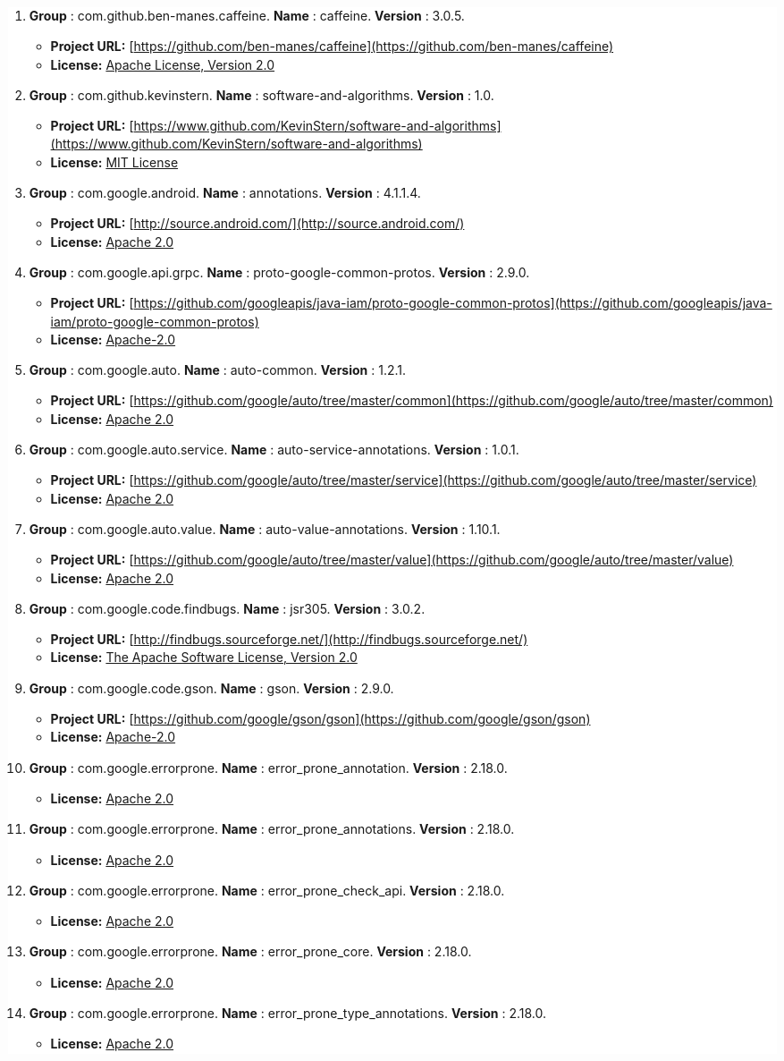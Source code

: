 1.  **Group** : com.github.ben-manes.caffeine. **Name** : caffeine. **Version** : 3.0.5.
     * **Project URL:** [https://github.com/ben-manes/caffeine](https://github.com/ben-manes/caffeine)
     * **License:** [Apache License, Version 2.0](https://www.apache.org/licenses/LICENSE-2.0.txt)

1.  **Group** : com.github.kevinstern. **Name** : software-and-algorithms. **Version** : 1.0.
     * **Project URL:** [https://www.github.com/KevinStern/software-and-algorithms](https://www.github.com/KevinStern/software-and-algorithms)
     * **License:** [MIT License](http://www.opensource.org/licenses/mit-license.php)

1.  **Group** : com.google.android. **Name** : annotations. **Version** : 4.1.1.4.
     * **Project URL:** [http://source.android.com/](http://source.android.com/)
     * **License:** [Apache 2.0](http://www.apache.org/licenses/LICENSE-2.0)

1.  **Group** : com.google.api.grpc. **Name** : proto-google-common-protos. **Version** : 2.9.0.
     * **Project URL:** [https://github.com/googleapis/java-iam/proto-google-common-protos](https://github.com/googleapis/java-iam/proto-google-common-protos)
     * **License:** [Apache-2.0](https://www.apache.org/licenses/LICENSE-2.0.txt)

1.  **Group** : com.google.auto. **Name** : auto-common. **Version** : 1.2.1.
     * **Project URL:** [https://github.com/google/auto/tree/master/common](https://github.com/google/auto/tree/master/common)
     * **License:** [Apache 2.0](http://www.apache.org/licenses/LICENSE-2.0.txt)

1.  **Group** : com.google.auto.service. **Name** : auto-service-annotations. **Version** : 1.0.1.
     * **Project URL:** [https://github.com/google/auto/tree/master/service](https://github.com/google/auto/tree/master/service)
     * **License:** [Apache 2.0](http://www.apache.org/licenses/LICENSE-2.0.txt)

1.  **Group** : com.google.auto.value. **Name** : auto-value-annotations. **Version** : 1.10.1.
     * **Project URL:** [https://github.com/google/auto/tree/master/value](https://github.com/google/auto/tree/master/value)
     * **License:** [Apache 2.0](http://www.apache.org/licenses/LICENSE-2.0.txt)

1.  **Group** : com.google.code.findbugs. **Name** : jsr305. **Version** : 3.0.2.
     * **Project URL:** [http://findbugs.sourceforge.net/](http://findbugs.sourceforge.net/)
     * **License:** [The Apache Software License, Version 2.0](http://www.apache.org/licenses/LICENSE-2.0.txt)

1.  **Group** : com.google.code.gson. **Name** : gson. **Version** : 2.9.0.
     * **Project URL:** [https://github.com/google/gson/gson](https://github.com/google/gson/gson)
     * **License:** [Apache-2.0](https://www.apache.org/licenses/LICENSE-2.0.txt)

1.  **Group** : com.google.errorprone. **Name** : error_prone_annotation. **Version** : 2.18.0.
     * **License:** [Apache 2.0](http://www.apache.org/licenses/LICENSE-2.0.txt)

1.  **Group** : com.google.errorprone. **Name** : error_prone_annotations. **Version** : 2.18.0.
     * **License:** [Apache 2.0](http://www.apache.org/licenses/LICENSE-2.0.txt)

1.  **Group** : com.google.errorprone. **Name** : error_prone_check_api. **Version** : 2.18.0.
     * **License:** [Apache 2.0](http://www.apache.org/licenses/LICENSE-2.0.txt)

1.  **Group** : com.google.errorprone. **Name** : error_prone_core. **Version** : 2.18.0.
     * **License:** [Apache 2.0](http://www.apache.org/licenses/LICENSE-2.0.txt)

1.  **Group** : com.google.errorprone. **Name** : error_prone_type_annotations. **Version** : 2.18.0.
     * **License:** [Apache 2.0](http://www.apache.org/licenses/LICENSE-2.0.txt)
